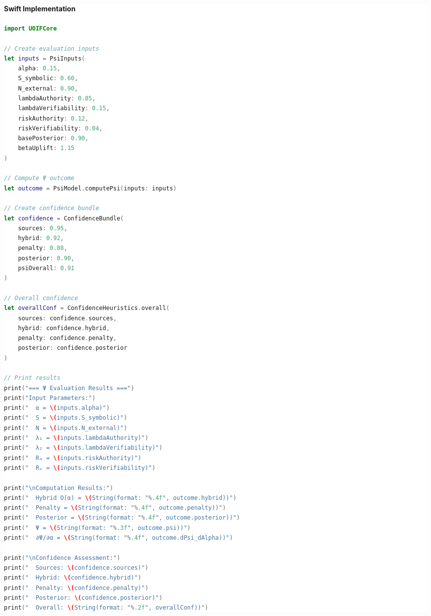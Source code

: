 ```java
```

#### Swift Implementation

```swift
import UOIFCore

// Create evaluation inputs
let inputs = PsiInputs(
    alpha: 0.15,
    S_symbolic: 0.60,
    N_external: 0.90,
    lambdaAuthority: 0.85,
    lambdaVerifiability: 0.15,
    riskAuthority: 0.12,
    riskVerifiability: 0.04,
    basePosterior: 0.90,
    betaUplift: 1.15
)

// Compute Ψ outcome
let outcome = PsiModel.computePsi(inputs: inputs)

// Create confidence bundle
let confidence = ConfidenceBundle(
    sources: 0.95,
    hybrid: 0.92,
    penalty: 0.88,
    posterior: 0.90,
    psiOverall: 0.91
)

// Overall confidence
let overallConf = ConfidenceHeuristics.overall(
    sources: confidence.sources,
    hybrid: confidence.hybrid,
    penalty: confidence.penalty,
    posterior: confidence.posterior
)

// Print results
print("=== Ψ Evaluation Results ===")
print("Input Parameters:")
print("  α = \(inputs.alpha)")
print("  S = \(inputs.S_symbolic)")
print("  N = \(inputs.N_external)")
print("  λ₁ = \(inputs.lambdaAuthority)")
print("  λ₂ = \(inputs.lambdaVerifiability)")
print("  Rₐ = \(inputs.riskAuthority)")
print("  Rᵥ = \(inputs.riskVerifiability)")

print("\nComputation Results:")
print("  Hybrid O(α) = \(String(format: "%.4f", outcome.hybrid))")
print("  Penalty = \(String(format: "%.4f", outcome.penalty))")
print("  Posterior = \(String(format: "%.4f", outcome.posterior))")
print("  Ψ = \(String(format: "%.3f", outcome.psi))")
print("  ∂Ψ/∂α = \(String(format: "%.4f", outcome.dPsi_dAlpha))")

print("\nConfidence Assessment:")
print("  Sources: \(confidence.sources)")
print("  Hybrid: \(confidence.hybrid)")
print("  Penalty: \(confidence.penalty)")
print("  Posterior: \(confidence.posterior)")
print("  Overall: \(String(format: "%.2f", overallConf))")
```